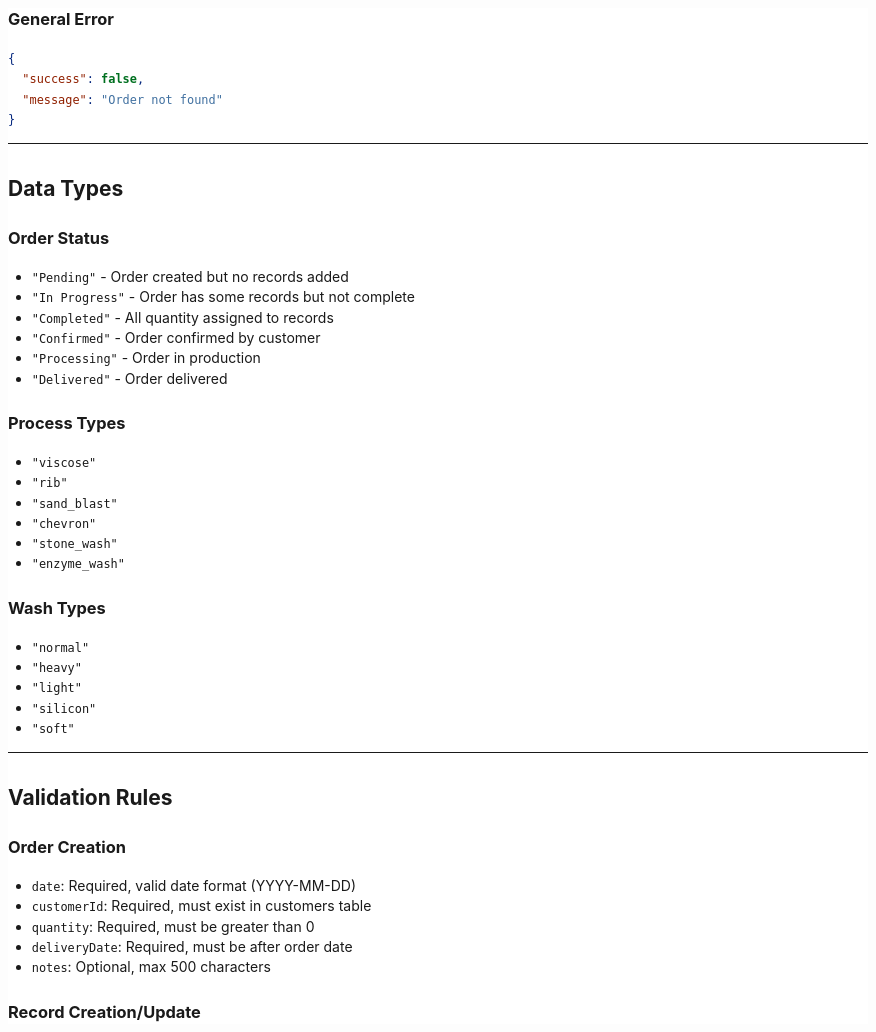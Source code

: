 ### General Error

```json
{
  "success": false,
  "message": "Order not found"
}
```

---

## Data Types

### Order Status

- `"Pending"` - Order created but no records added
- `"In Progress"` - Order has some records but not complete
- `"Completed"` - All quantity assigned to records
- `"Confirmed"` - Order confirmed by customer
- `"Processing"` - Order in production
- `"Delivered"` - Order delivered

### Process Types

- `"viscose"`
- `"rib"`
- `"sand_blast"`
- `"chevron"`
- `"stone_wash"`
- `"enzyme_wash"`

### Wash Types

- `"normal"`
- `"heavy"`
- `"light"`
- `"silicon"`
- `"soft"`

---

## Validation Rules

### Order Creation

- `date`: Required, valid date format (YYYY-MM-DD)
- `customerId`: Required, must exist in customers table
- `quantity`: Required, must be greater than 0
- `deliveryDate`: Required, must be after order date
- `notes`: Optional, max 500 characters

### Record Creation/Update
